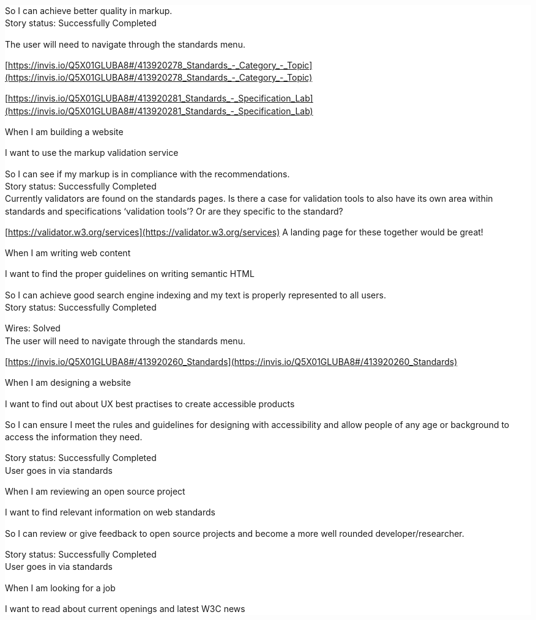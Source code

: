 So I can achieve better quality in markup. \
Story status: Successfully Completed

The user will need to navigate through the standards menu. 

[https://invis.io/Q5X01GLUBA8#/413920278_Standards_-_Category_-_Topic](https://invis.io/Q5X01GLUBA8#/413920278_Standards_-_Category_-_Topic)

[https://invis.io/Q5X01GLUBA8#/413920281_Standards_-_Specification_Lab](https://invis.io/Q5X01GLUBA8#/413920281_Standards_-_Specification_Lab)

When I am building a website

I want to use the markup validation service

So I can see if my markup is in compliance with the recommendations. \
Story status: Successfully Completed \
Currently validators are found on the standards pages. Is there a case for validation tools to also have its own area within standards and specifications ‘validation tools’? Or are they specific to the standard? 

[https://validator.w3.org/services](https://validator.w3.org/services) A landing page for these together would be great!

When I am writing web content

I want to find the proper guidelines on writing semantic HTML

So I can achieve good search engine indexing and my text is properly represented to all users. \
Story status: Successfully Completed

Wires: Solved  \
The user will need to navigate through the standards menu. 

[https://invis.io/Q5X01GLUBA8#/413920260_Standards](https://invis.io/Q5X01GLUBA8#/413920260_Standards)

When I am designing a website

I want to find out about UX best practises to create accessible products

So I can ensure I meet the rules and guidelines for designing with accessibility and allow people of any age or background to access the information they need.

Story status: Successfully Completed \
User goes in via standards 

When I am reviewing an open source project

I want to find relevant information on web standards

So I can review or give feedback to open source projects and become a more well rounded developer/researcher.

Story status: Successfully Completed \
User goes in via standards 

When I am looking for a job

I want to read about current openings and latest W3C news
